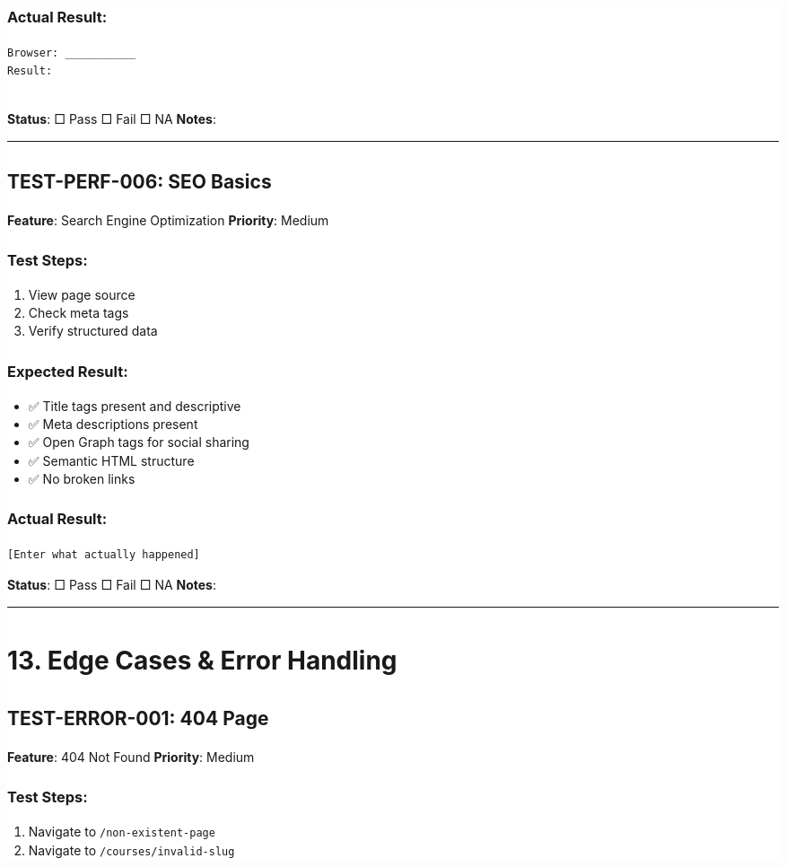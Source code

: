 ### Actual Result:
```
Browser: ___________
Result:


```

**Status**: □ Pass □ Fail □ NA
**Notes**:

---

## TEST-PERF-006: SEO Basics

**Feature**: Search Engine Optimization
**Priority**: Medium

### Test Steps:
1. View page source
2. Check meta tags
3. Verify structured data

### Expected Result:
- ✅ Title tags present and descriptive
- ✅ Meta descriptions present
- ✅ Open Graph tags for social sharing
- ✅ Semantic HTML structure
- ✅ No broken links

### Actual Result:
```
[Enter what actually happened]
```

**Status**: □ Pass □ Fail □ NA
**Notes**:

---

# 13. Edge Cases & Error Handling

## TEST-ERROR-001: 404 Page

**Feature**: 404 Not Found
**Priority**: Medium

### Test Steps:
1. Navigate to `/non-existent-page`
2. Navigate to `/courses/invalid-slug`
